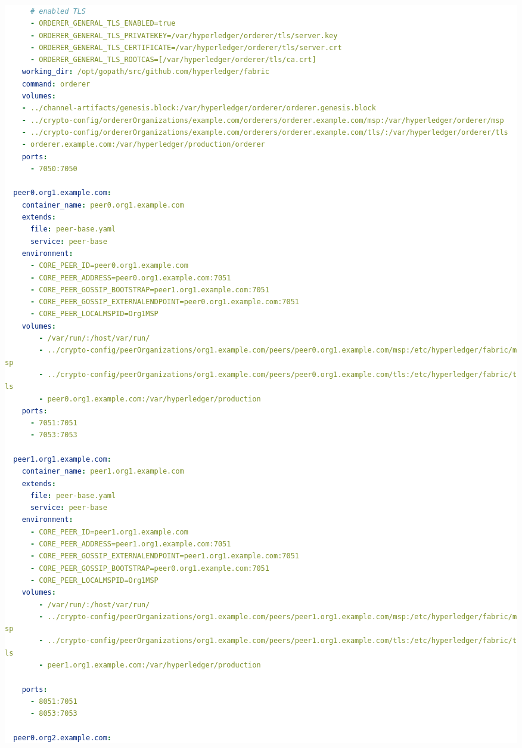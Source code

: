 ```yaml
      # enabled TLS
      - ORDERER_GENERAL_TLS_ENABLED=true
      - ORDERER_GENERAL_TLS_PRIVATEKEY=/var/hyperledger/orderer/tls/server.key
      - ORDERER_GENERAL_TLS_CERTIFICATE=/var/hyperledger/orderer/tls/server.crt
      - ORDERER_GENERAL_TLS_ROOTCAS=[/var/hyperledger/orderer/tls/ca.crt]
    working_dir: /opt/gopath/src/github.com/hyperledger/fabric
    command: orderer
    volumes:
    - ../channel-artifacts/genesis.block:/var/hyperledger/orderer/orderer.genesis.block
    - ../crypto-config/ordererOrganizations/example.com/orderers/orderer.example.com/msp:/var/hyperledger/orderer/msp
    - ../crypto-config/ordererOrganizations/example.com/orderers/orderer.example.com/tls/:/var/hyperledger/orderer/tls
    - orderer.example.com:/var/hyperledger/production/orderer
    ports:
      - 7050:7050

  peer0.org1.example.com:
    container_name: peer0.org1.example.com
    extends:
      file: peer-base.yaml
      service: peer-base
    environment:
      - CORE_PEER_ID=peer0.org1.example.com
      - CORE_PEER_ADDRESS=peer0.org1.example.com:7051
      - CORE_PEER_GOSSIP_BOOTSTRAP=peer1.org1.example.com:7051
      - CORE_PEER_GOSSIP_EXTERNALENDPOINT=peer0.org1.example.com:7051
      - CORE_PEER_LOCALMSPID=Org1MSP
    volumes:
        - /var/run/:/host/var/run/
        - ../crypto-config/peerOrganizations/org1.example.com/peers/peer0.org1.example.com/msp:/etc/hyperledger/fabric/msp
        - ../crypto-config/peerOrganizations/org1.example.com/peers/peer0.org1.example.com/tls:/etc/hyperledger/fabric/tls
        - peer0.org1.example.com:/var/hyperledger/production
    ports:
      - 7051:7051
      - 7053:7053

  peer1.org1.example.com:
    container_name: peer1.org1.example.com
    extends:
      file: peer-base.yaml
      service: peer-base
    environment:
      - CORE_PEER_ID=peer1.org1.example.com
      - CORE_PEER_ADDRESS=peer1.org1.example.com:7051
      - CORE_PEER_GOSSIP_EXTERNALENDPOINT=peer1.org1.example.com:7051
      - CORE_PEER_GOSSIP_BOOTSTRAP=peer0.org1.example.com:7051
      - CORE_PEER_LOCALMSPID=Org1MSP
    volumes:
        - /var/run/:/host/var/run/
        - ../crypto-config/peerOrganizations/org1.example.com/peers/peer1.org1.example.com/msp:/etc/hyperledger/fabric/msp
        - ../crypto-config/peerOrganizations/org1.example.com/peers/peer1.org1.example.com/tls:/etc/hyperledger/fabric/tls
        - peer1.org1.example.com:/var/hyperledger/production

    ports:
      - 8051:7051
      - 8053:7053

  peer0.org2.example.com:
```